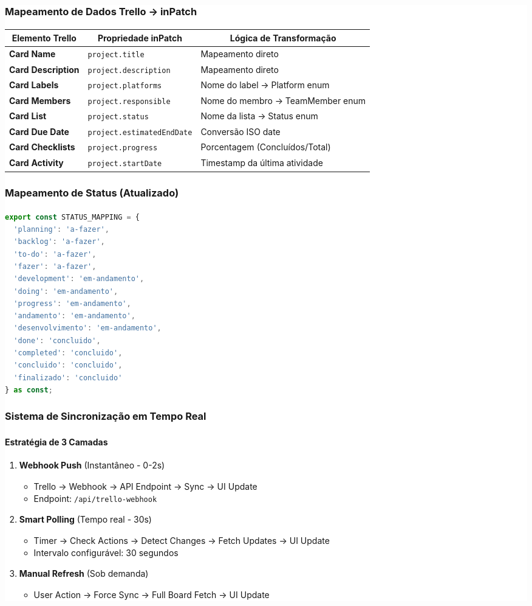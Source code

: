 ### Mapeamento de Dados Trello → inPatch

| Elemento Trello | Propriedade inPatch | Lógica de Transformação |
|-----------------|---------------------|-------------------------|
| **Card Name** | `project.title` | Mapeamento direto |
| **Card Description** | `project.description` | Mapeamento direto |
| **Card Labels** | `project.platforms` | Nome do label → Platform enum |
| **Card Members** | `project.responsible` | Nome do membro → TeamMember enum |
| **Card List** | `project.status` | Nome da lista → Status enum |
| **Card Due Date** | `project.estimatedEndDate` | Conversão ISO date |
| **Card Checklists** | `project.progress` | Porcentagem (Concluídos/Total) |
| **Card Activity** | `project.startDate` | Timestamp da última atividade |

### Mapeamento de Status (Atualizado)

```typescript
export const STATUS_MAPPING = {
  'planning': 'a-fazer',
  'backlog': 'a-fazer',
  'to-do': 'a-fazer',
  'fazer': 'a-fazer',
  'development': 'em-andamento',
  'doing': 'em-andamento',
  'progress': 'em-andamento',
  'andamento': 'em-andamento',
  'desenvolvimento': 'em-andamento',
  'done': 'concluido',
  'completed': 'concluido',
  'concluido': 'concluido',
  'finalizado': 'concluido'
} as const;
```

### Sistema de Sincronização em Tempo Real

#### Estratégia de 3 Camadas

1. **Webhook Push** (Instantâneo - 0-2s)
   - Trello → Webhook → API Endpoint → Sync → UI Update
   - Endpoint: `/api/trello-webhook`

2. **Smart Polling** (Tempo real - 30s)
   - Timer → Check Actions → Detect Changes → Fetch Updates → UI Update
   - Intervalo configurável: 30 segundos

3. **Manual Refresh** (Sob demanda)
   - User Action → Force Sync → Full Board Fetch → UI Update
